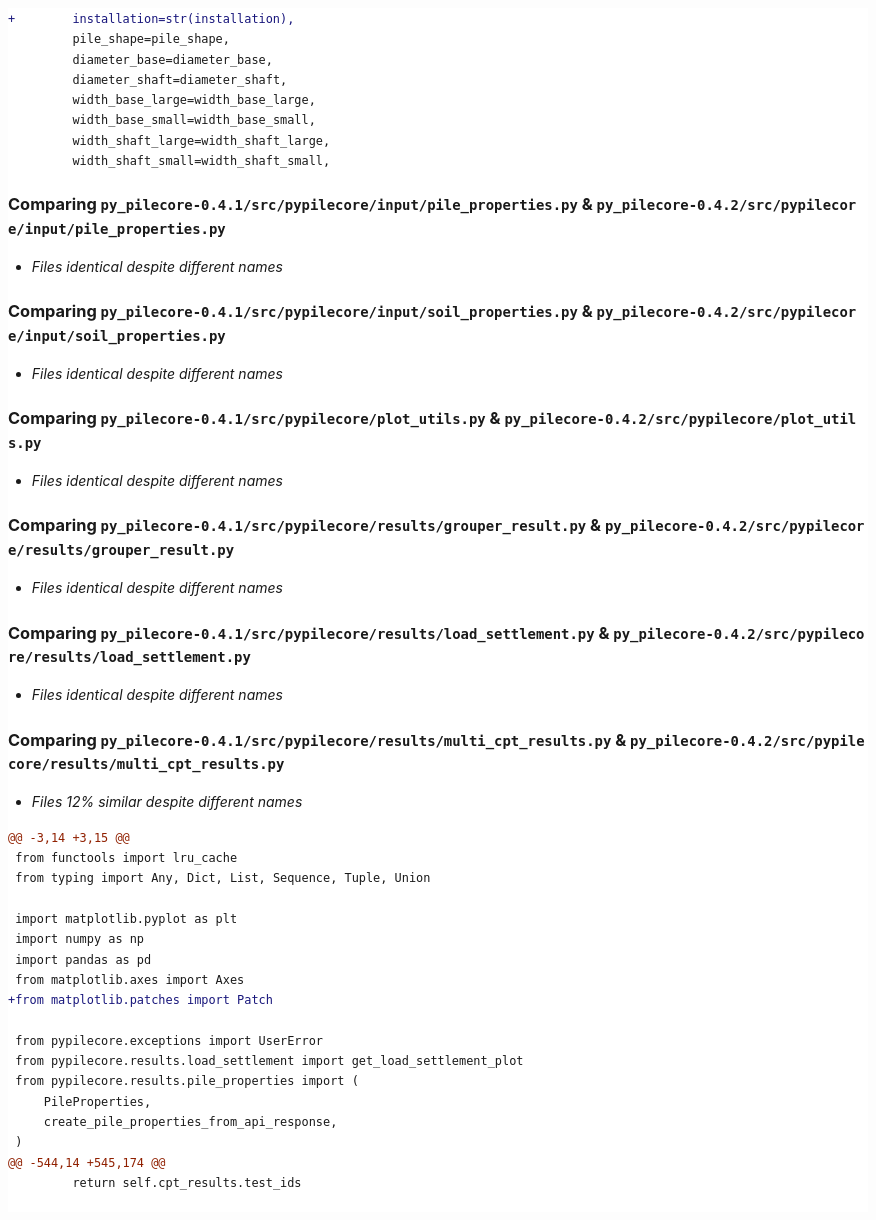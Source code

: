 ```diff
+        installation=str(installation),
         pile_shape=pile_shape,
         diameter_base=diameter_base,
         diameter_shaft=diameter_shaft,
         width_base_large=width_base_large,
         width_base_small=width_base_small,
         width_shaft_large=width_shaft_large,
         width_shaft_small=width_shaft_small,
```

### Comparing `py_pilecore-0.4.1/src/pypilecore/input/pile_properties.py` & `py_pilecore-0.4.2/src/pypilecore/input/pile_properties.py`

 * *Files identical despite different names*

### Comparing `py_pilecore-0.4.1/src/pypilecore/input/soil_properties.py` & `py_pilecore-0.4.2/src/pypilecore/input/soil_properties.py`

 * *Files identical despite different names*

### Comparing `py_pilecore-0.4.1/src/pypilecore/plot_utils.py` & `py_pilecore-0.4.2/src/pypilecore/plot_utils.py`

 * *Files identical despite different names*

### Comparing `py_pilecore-0.4.1/src/pypilecore/results/grouper_result.py` & `py_pilecore-0.4.2/src/pypilecore/results/grouper_result.py`

 * *Files identical despite different names*

### Comparing `py_pilecore-0.4.1/src/pypilecore/results/load_settlement.py` & `py_pilecore-0.4.2/src/pypilecore/results/load_settlement.py`

 * *Files identical despite different names*

### Comparing `py_pilecore-0.4.1/src/pypilecore/results/multi_cpt_results.py` & `py_pilecore-0.4.2/src/pypilecore/results/multi_cpt_results.py`

 * *Files 12% similar despite different names*

```diff
@@ -3,14 +3,15 @@
 from functools import lru_cache
 from typing import Any, Dict, List, Sequence, Tuple, Union
 
 import matplotlib.pyplot as plt
 import numpy as np
 import pandas as pd
 from matplotlib.axes import Axes
+from matplotlib.patches import Patch
 
 from pypilecore.exceptions import UserError
 from pypilecore.results.load_settlement import get_load_settlement_plot
 from pypilecore.results.pile_properties import (
     PileProperties,
     create_pile_properties_from_api_response,
 )
@@ -544,14 +545,174 @@
         return self.cpt_results.test_ids
 
```